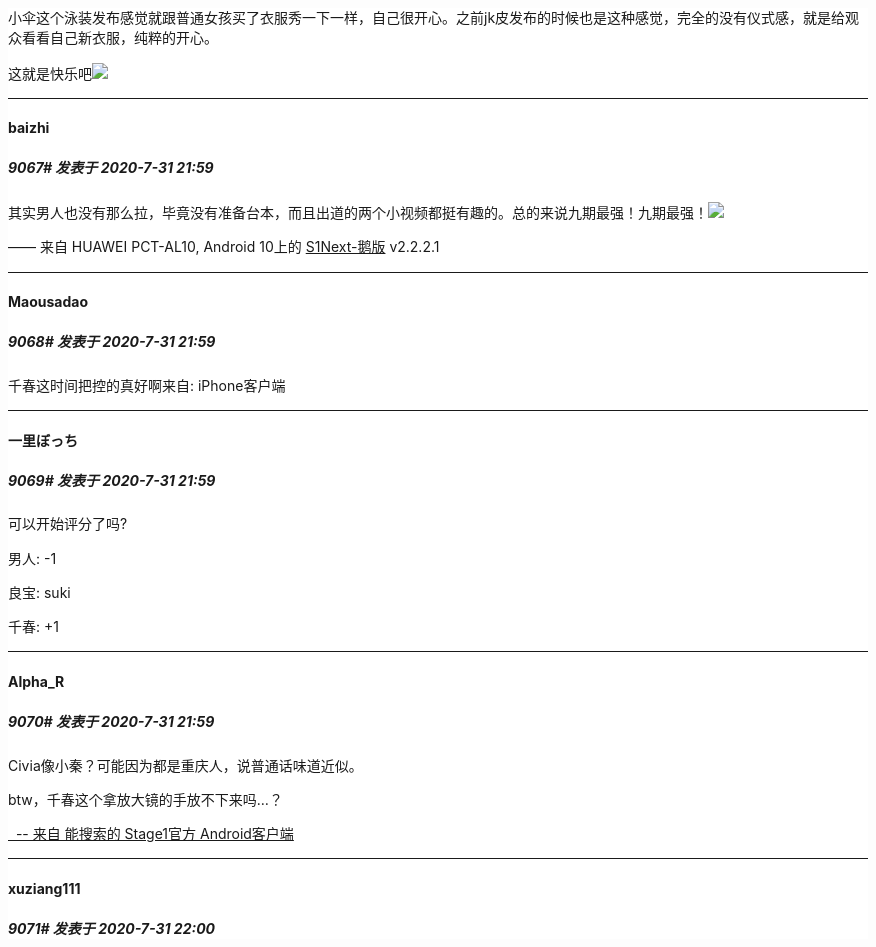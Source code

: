 小伞这个泳装发布感觉就跟普通女孩买了衣服秀一下一样，自己很开心。之前jk皮发布的时候也是这种感觉，完全的没有仪式感，就是给观众看看自己新衣服，纯粹的开心。

这就是快乐吧<img src="https://static.saraba1st.com/image/smiley/face2017/068.png" referrerpolicy="no-referrer">


*****

####  baizhi  
##### 9067#       发表于 2020-7-31 21:59


其实男人也没有那么拉，毕竟没有准备台本，而且出道的两个小视频都挺有趣的。总的来说九期最强！九期最强！<img src="https://static.saraba1st.com/image/smiley/face2017/134.png" referrerpolicy="no-referrer">

—— 来自 HUAWEI PCT-AL10, Android 10上的 [S1Next-鹅版](https://github.com/ykrank/S1-Next/releases) v2.2.2.1


*****

####  Maousadao  
##### 9068#       发表于 2020-7-31 21:59


千春这时间把控的真好啊来自: iPhone客户端


*****

####  一里ぼっち  
##### 9069#       发表于 2020-7-31 21:59


可以开始评分了吗?


男人: -1

良宝: suki

千春: +1


*****

####  Alpha_R  
##### 9070#       发表于 2020-7-31 21:59


Civia像小秦？可能因为都是重庆人，说普通话味道近似。

btw，千春这个拿放大镜的手放不下来吗…？

[  -- 来自 能搜索的 Stage1官方 Android客户端](https://www.coolapk.com/apk/140634)


*****

####  xuziang111  
##### 9071#       发表于 2020-7-31 22:00
